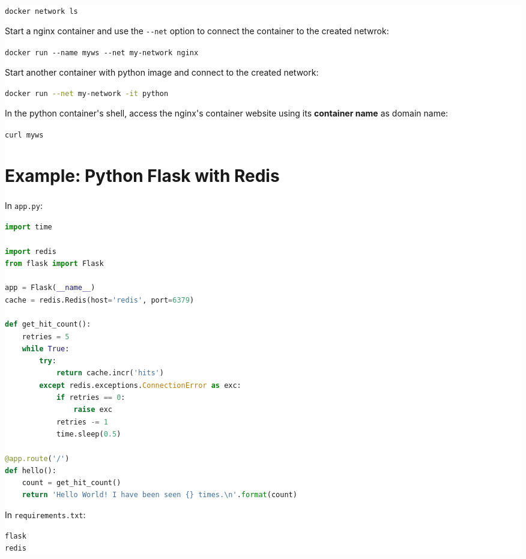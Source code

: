 ```bash
docker network ls
```

Start a nginx container and use the `--net` option to connect the container to the created netwrok:

```bash'
docker run --name myws --net my-network nginx
```

Start another container with python image and connect to the created network:

```bash
docker run --net my-network -it python
```

In the python container's shell, access the nginx's container website using its **container name** as domain name:

```bash
curl myws
```

# Example: Python Flask with Redis

In `app.py`:

```python
import time

import redis
from flask import Flask

app = Flask(__name__)
cache = redis.Redis(host='redis', port=6379)

def get_hit_count():
    retries = 5
    while True:
        try:
            return cache.incr('hits')
        except redis.exceptions.ConnectionError as exc:
            if retries == 0:
                raise exc
            retries -= 1
            time.sleep(0.5)

@app.route('/')
def hello():
    count = get_hit_count()
    return 'Hello World! I have been seen {} times.\n'.format(count)
```

In `requirements.txt`:

```text
flask
redis
```
